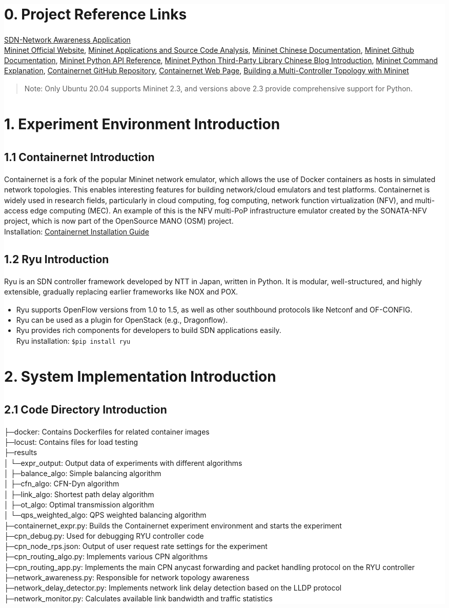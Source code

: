 # 0. Project Reference Links
[SDN-Network Awareness Application](https://github.com/muzixing/ryu/blob/master/ryu/app/network_awareness/README.md)  
[Mininet Official Website](https://mininet.org/download/), [Mininet Applications and Source Code Analysis](https://yeasy.gitbook.io/mininet_book/runtime_and_example/example), [Mininet Chinese Documentation](https://github.com/K9A2/Mininet-Document-In-Chinese?tab=readme-ov-file), [Mininet Github Documentation](https://github.com/mininet/mininet/wiki/Introduction-to-Mininet), [Mininet Python API Reference](https://mininet.org/api/classmininet_1_1node_1_1Node.html), [Mininet Python Third-Party Library Chinese Blog Introduction](https://oublie6.github.io/posts/python/%E7%AC%AC%E4%B8%89%E6%96%B9%E5%BA%93/mininet/mininet%E7%AE%80%E4%BB%8B/), [Mininet Command Explanation](https://developer.baidu.com/article/details/3293139), [Containernet GitHub Repository](https://github.com/containernet/containernet/tree/master), [Containernet Web Page](https://containernet.github.io/), [Building a Multi-Controller Topology with Mininet](https://www.sdnlab.com/12975.html)  
> Note: Only Ubuntu 20.04 supports Mininet 2.3, and versions above 2.3 provide comprehensive support for Python.

# 1. Experiment Environment Introduction
## 1.1 Containernet Introduction
Containernet is a fork of the popular Mininet network emulator, which allows the use of Docker containers as hosts in simulated network topologies. This enables interesting features for building network/cloud emulators and test platforms. Containernet is widely used in research fields, particularly in cloud computing, fog computing, network function virtualization (NFV), and multi-access edge computing (MEC). An example of this is the NFV multi-PoP infrastructure emulator created by the SONATA-NFV project, which is now part of the OpenSource MANO (OSM) project.  
Installation: [Containernet Installation Guide](https://containernet.github.io/#installation)

## 1.2 Ryu Introduction
Ryu is an SDN controller framework developed by NTT in Japan, written in Python. It is modular, well-structured, and highly extensible, gradually replacing earlier frameworks like NOX and POX.
- Ryu supports OpenFlow versions from 1.0 to 1.5, as well as other southbound protocols like Netconf and OF-CONFIG.
- Ryu can be used as a plugin for OpenStack (e.g., Dragonflow).
- Ryu provides rich components for developers to build SDN applications easily.  
Ryu installation: `$pip install ryu`

# 2. System Implementation Introduction
## 2.1 Code Directory Introduction
├─docker: Contains Dockerfiles for related container images </br>
├─locust: Contains files for load testing </br>
├─results</br>
│ └─expr_output: Output data of experiments with different algorithms</br>
│ ├─balance_algo: Simple balancing algorithm</br>
│ ├─cfn_algo: CFN-Dyn algorithm</br>
│ ├─link_algo: Shortest path delay algorithm</br>
│ ├─ot_algo: Optimal transmission algorithm</br>
│ └─qps_weighted_algo: QPS weighted balancing algorithm</br>
├─containernet_expr.py: Builds the Containernet experiment environment and starts the experiment</br>
├─cpn_debug.py: Used for debugging RYU controller code</br>
├─cpn_node_rps.json: Output of user request rate settings for the experiment</br>
├─cpn_routing_algo.py: Implements various CPN algorithms</br>
├─cpn_routing_app.py: Implements the main CPN anycast forwarding and packet handling protocol on the RYU controller</br>
├─network_awareness.py: Responsible for network topology awareness</br>
├─network_delay_detector.py: Implements network link delay detection based on the LLDP protocol</br>
├─network_monitor.py: Calculates available link bandwidth and traffic statistics</br>